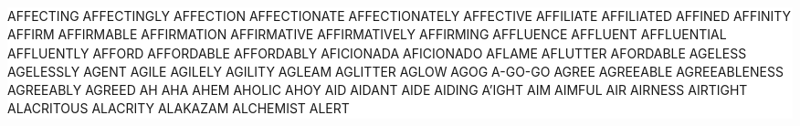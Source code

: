  AFFECTING
 AFFECTINGLY
 AFFECTION
 AFFECTIONATE
 AFFECTIONATELY
 AFFECTIVE
 AFFILIATE
 AFFILIATED
 AFFINED
 AFFINITY
 AFFIRM
 AFFIRMABLE
 AFFIRMATION
 AFFIRMATIVE
 AFFIRMATIVELY
 AFFIRMING
 AFFLUENCE
 AFFLUENT
 AFFLUENTIAL
 AFFLUENTLY
 AFFORD
 AFFORDABLE
 AFFORDABLY
 AFICIONADA
 AFICIONADO
 AFLAME
 AFLUTTER
 AFORDABLE
 AGELESS
 AGELESSLY
 AGENT
 AGILE
 AGILELY
 AGILITY
 AGLEAM
 AGLITTER
 AGLOW
 AGOG
 A-GO-GO
 AGREE
 AGREEABLE
 AGREEABLENESS
 AGREEABLY
 AGREED
 AH
 AHA
 AHEM
 AHOLIC
 AHOY
 AID
 AIDANT
 AIDE
 AIDING
 A’IGHT
 AIM
 AIMFUL
 AIR
 AIRNESS
 AIRTIGHT
 ALACRITOUS
 ALACRITY
 ALAKAZAM
 ALCHEMIST
 ALERT